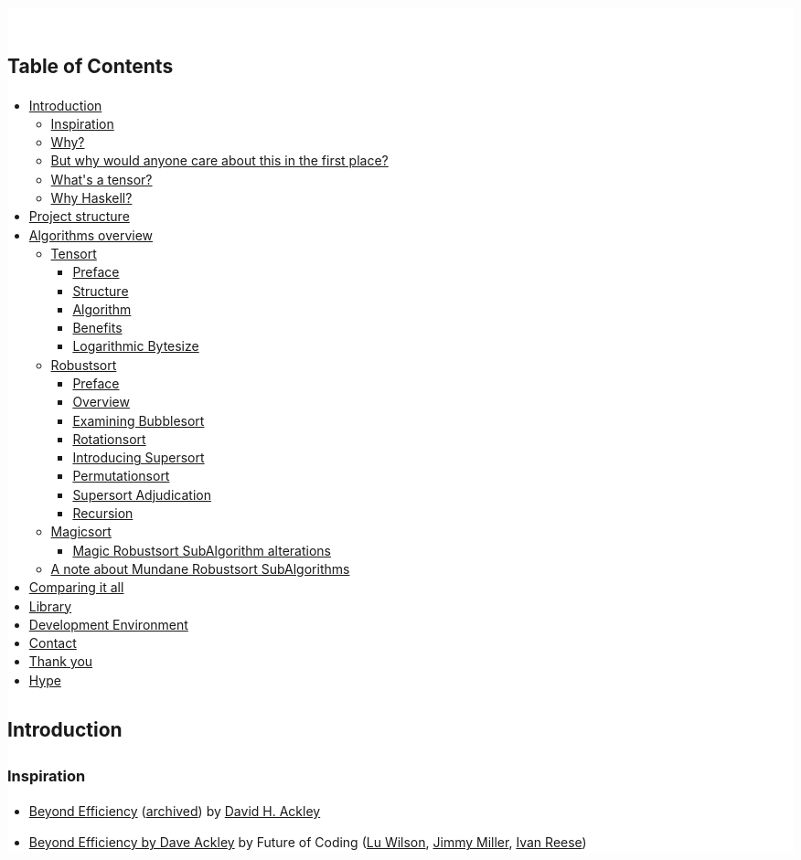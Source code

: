</figure>

      

## Table of Contents

- [Introduction](#introduction)
  - [Inspiration](#inspiration)
  - [Why?](#why)
  - [But why would anyone care about this in the first
     place?](#but-why-would-anyone-care-about-this-in-the-first-place)
  - [What's a tensor?](#whats-a-tensor)
  - [Why Haskell?](#why-haskell)
- [Project structure](#project-structure)
- [Algorithms overview](#algorithms-overview)
  - [Tensort](#tensort)
    - [Preface](#preface)
    - [Structure](#structure)
    - [Algorithm](#algorithm)
    - [Benefits](#benefits)
    - [Logarithmic Bytesize](#logarithmic-bytesize)
  - [Robustsort](#robustsort)
    - [Preface](#preface-1)
    - [Overview](#overview)
    - [Examining Bubblesort](#examining-bubblesort)
    - [Rotationsort](#rotationsort)
    - [Introducing Supersort](#introducing-supersort)
    - [Permutationsort](#permutationsort)
    - [Supersort Adjudication](#supersort-adjudication)
    - [Recursion](#recursion)
  - [Magicsort](#magicsort)
    - [Magic Robustsort SubAlgorithm
       alterations](#magic-robustsort-subalgorithm-alterations)
  - [A note about Mundane Robustsort
     SubAlgorithms](#a-note-about-mundane-robustsort-subalgorithms)
- [Comparing it all](#comparing-it-all)
- [Library](#library)
- [Development Environment](#development-environment)
- [Contact](#contact)
- [Thank you](#thank-you)
- [Hype](#hype)

## Introduction

### Inspiration

  - [Beyond Efficiency](https://www.cs.unm.edu/~ackley/be-201301131528.pdf)
  ([archived](https://web.archive.org/web/20240809143400/https://www.cs.unm.edu/~ackley/be-201301131528.pdf))
  by [David H. Ackley](https://livingcomputation.com/)

  - [Beyond Efficiency by Dave Ackley](https://futureofcoding.org/episodes/070)
  by Future of Coding ([Lu Wilson](https://www.todepond.com/),
  [Jimmy Miller](https://jimmyhmiller.github.io/),
  [Ivan Reese](https://ivanish.ca/))
